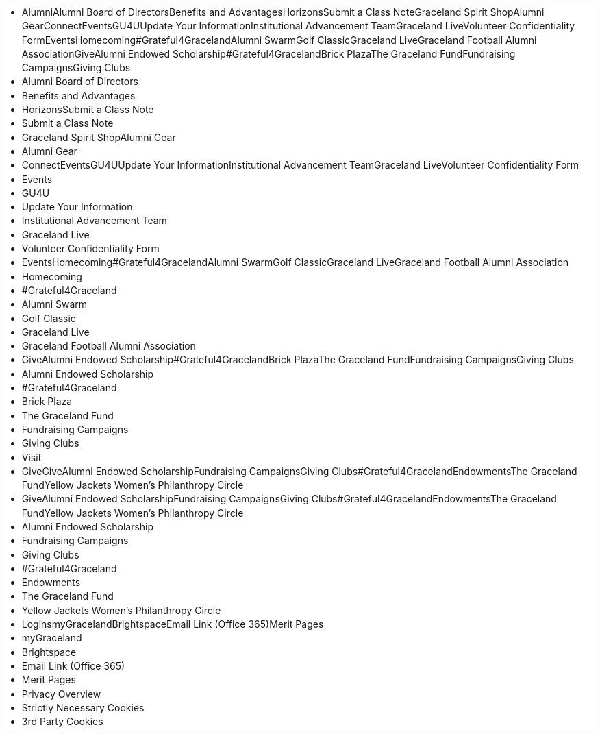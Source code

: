 - AlumniAlumni Board of DirectorsBenefits and AdvantagesHorizonsSubmit a Class NoteGraceland Spirit ShopAlumni GearConnectEventsGU4UUpdate Your InformationInstitutional Advancement TeamGraceland LiveVolunteer Confidentiality FormEventsHomecoming#Grateful4GracelandAlumni SwarmGolf ClassicGraceland LiveGraceland Football Alumni AssociationGiveAlumni Endowed Scholarship#Grateful4GracelandBrick PlazaThe Graceland FundFundraising CampaignsGiving Clubs
- Alumni Board of Directors
- Benefits and Advantages
- HorizonsSubmit a Class Note
- Submit a Class Note
- Graceland Spirit ShopAlumni Gear
- Alumni Gear
- ConnectEventsGU4UUpdate Your InformationInstitutional Advancement TeamGraceland LiveVolunteer Confidentiality Form
- Events
- GU4U
- Update Your Information
- Institutional Advancement Team
- Graceland Live
- Volunteer Confidentiality Form
- EventsHomecoming#Grateful4GracelandAlumni SwarmGolf ClassicGraceland LiveGraceland Football Alumni Association
- Homecoming
- #Grateful4Graceland
- Alumni Swarm
- Golf Classic
- Graceland Live
- Graceland Football Alumni Association
- GiveAlumni Endowed Scholarship#Grateful4GracelandBrick PlazaThe Graceland FundFundraising CampaignsGiving Clubs
- Alumni Endowed Scholarship
- #Grateful4Graceland
- Brick Plaza
- The Graceland Fund
- Fundraising Campaigns
- Giving Clubs
- Visit
- GiveGiveAlumni Endowed ScholarshipFundraising CampaignsGiving Clubs#Grateful4GracelandEndowmentsThe Graceland FundYellow Jackets Women’s Philanthropy Circle
- GiveAlumni Endowed ScholarshipFundraising CampaignsGiving Clubs#Grateful4GracelandEndowmentsThe Graceland FundYellow Jackets Women’s Philanthropy Circle
- Alumni Endowed Scholarship
- Fundraising Campaigns
- Giving Clubs
- #Grateful4Graceland
- Endowments
- The Graceland Fund
- Yellow Jackets Women’s Philanthropy Circle
- LoginsmyGracelandBrightspaceEmail Link (Office 365)Merit Pages
- myGraceland
- Brightspace
- Email Link (Office 365)
- Merit Pages
- Privacy Overview
- Strictly Necessary Cookies
- 3rd Party Cookies
